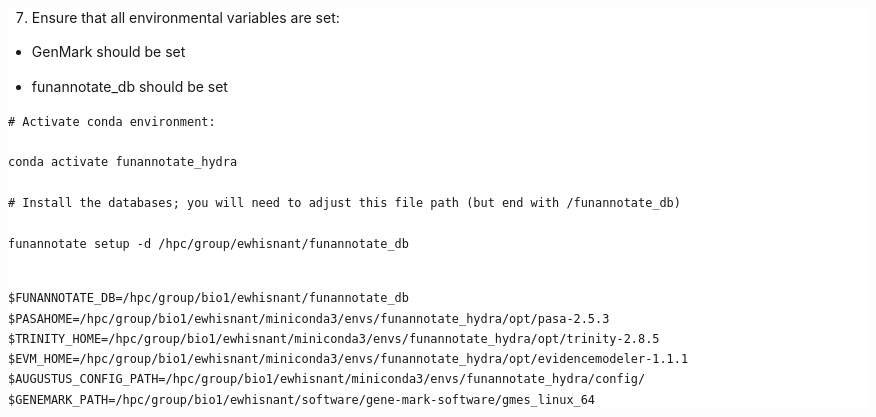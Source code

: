 7. Ensure that all environmental variables are set:

  * GenMark should be set

  * funannotate_db should be set


```{}
# Activate conda environment:

conda activate funannotate_hydra

# Install the databases; you will need to adjust this file path (but end with /funannotate_db)

funannotate setup -d /hpc/group/ewhisnant/funannotate_db

```

```{}

$FUNANNOTATE_DB=/hpc/group/bio1/ewhisnant/funannotate_db
$PASAHOME=/hpc/group/bio1/ewhisnant/miniconda3/envs/funannotate_hydra/opt/pasa-2.5.3
$TRINITY_HOME=/hpc/group/bio1/ewhisnant/miniconda3/envs/funannotate_hydra/opt/trinity-2.8.5
$EVM_HOME=/hpc/group/bio1/ewhisnant/miniconda3/envs/funannotate_hydra/opt/evidencemodeler-1.1.1
$AUGUSTUS_CONFIG_PATH=/hpc/group/bio1/ewhisnant/miniconda3/envs/funannotate_hydra/config/
$GENEMARK_PATH=/hpc/group/bio1/ewhisnant/software/gene-mark-software/gmes_linux_64

```



